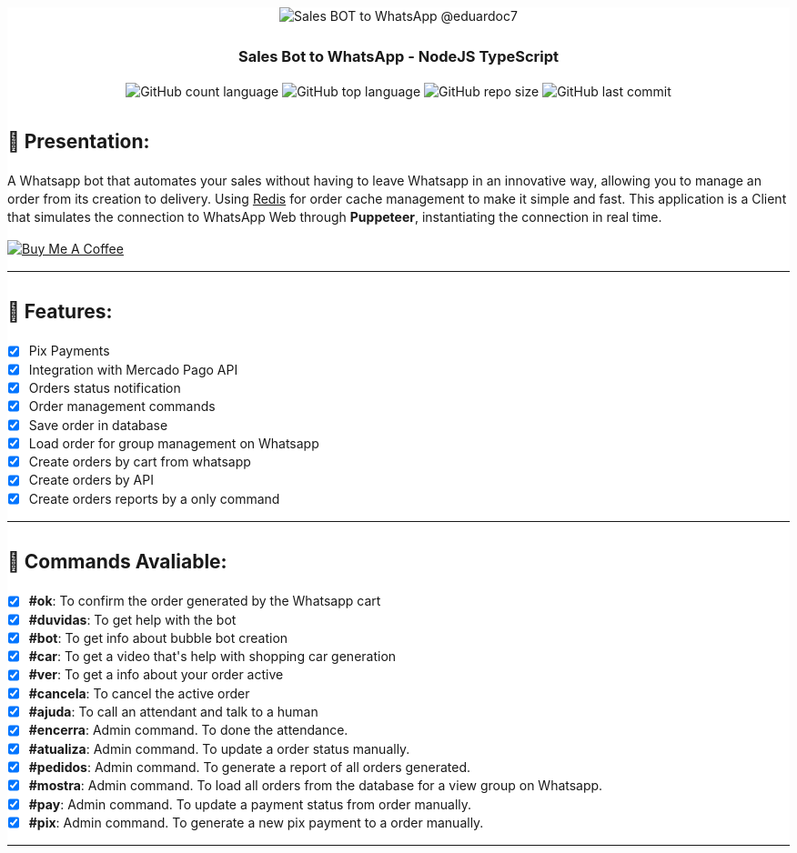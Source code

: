 

<p align="center">
  <img 
    width="200px" 
    height="80%" 
    src="https://media.giphy.com/media/VWnIHI4rK8b9CvMNub/giphy.gif" 
    alt="Sales BOT to WhatsApp @eduardoc7"
    title="Sales BOT to WhatsApp @eduardoc7"
  /></a>
</p>

<h3 align="center">Sales Bot to WhatsApp - NodeJS TypeScript</h3>

<p align="center">
  <img alt="GitHub count language" src="https://img.shields.io/github/languages/count/eduardoc7/bubblebot" />
  <img alt="GitHub top language" src="https://img.shields.io/github/languages/top/eduardoc7/bubblebot" />
  <img alt="GitHub repo size" src="https://img.shields.io/github/repo-size/eduardoc7/bubblebot" />
  <img alt="GitHub last commit" src="https://img.shields.io/github/last-commit/eduardoc7/bubblebot" />
</p>

## 📖 Presentation:
A Whatsapp bot that automates your sales without having to leave Whatsapp in an innovative way, allowing you to manage an order from its creation to delivery. Using [Redis](https://redis.io/) for order cache management to make it simple and fast.
This application is a Client that simulates the connection to WhatsApp Web through **Puppeteer**, instantiating the connection in real time. 

 <a href="https://buymeacoffee.com/eduardocorg" target="_blank"><img src="https://cdn.buymeacoffee.com/buttons/default-orange.png" alt="Buy Me A Coffee" height="41" width="174"></a>

---

## 🧰 Features:
 - [X] Pix Payments
 - [X] Integration with Mercado Pago API
 - [X] Orders status notification
 - [X] Order management commands
 - [X] Save order in database
 - [X] Load order for group management on Whatsapp
 - [X] Create orders by cart from whatsapp
 - [X] Create orders by API
 - [X] Create orders reports by a only command

---

## 🤖 Commands Avaliable:
 - [X] **#ok**: To confirm the order generated by the Whatsapp cart
 - [X] **#duvidas**: To get help with the bot
 - [X] **#bot**: To get info about bubble bot creation
 - [X] **#car**: To get a video that's help with shopping car generation
 - [X] **#ver**: To get a info about your order active
 - [X] **#cancela**: To cancel the active order
 - [X] **#ajuda**: To call an attendant and talk to a human
 - [X] **#encerra**: Admin command. To done the attendance.
 - [X] **#atualiza**: Admin command. To update a order status manually.
 - [X] **#pedidos**: Admin command. To generate a report of all orders generated.
 - [X] **#mostra**: Admin command. To load all orders from the database for a view group on Whatsapp.
 - [X] **#pay**: Admin command. To update a payment status from order manually.
 - [X] **#pix**: Admin command. To generate a new pix payment to a order manually.

---